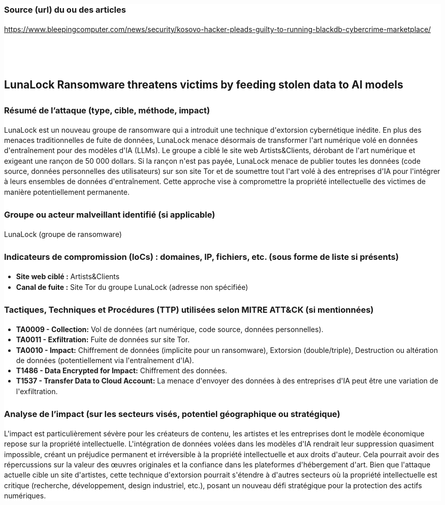 ### Source (url) du ou des articles
https://www.bleepingcomputer.com/news/security/kosovo-hacker-pleads-guilty-to-running-blackdb-cybercrime-marketplace/

<br>
<br>

<div id="lunalock-ransomware-threatens-victims-by-feeding-stolen-data-to-ai-models"></div>

## LunaLock Ransomware threatens victims by feeding stolen data to AI models

### Résumé de l’attaque (type, cible, méthode, impact)
LunaLock est un nouveau groupe de ransomware qui a introduit une technique d'extorsion cybernétique inédite. En plus des menaces traditionnelles de fuite de données, LunaLock menace désormais de transformer l'art numérique volé en données d'entraînement pour des modèles d'IA (LLMs). Le groupe a ciblé le site web Artists&Clients, dérobant de l'art numérique et exigeant une rançon de 50 000 dollars. Si la rançon n'est pas payée, LunaLock menace de publier toutes les données (code source, données personnelles des utilisateurs) sur son site Tor et de soumettre tout l'art volé à des entreprises d'IA pour l'intégrer à leurs ensembles de données d'entraînement. Cette approche vise à compromettre la propriété intellectuelle des victimes de manière potentiellement permanente.

### Groupe ou acteur malveillant identifié (si applicable)
LunaLock (groupe de ransomware)

### Indicateurs de compromission (IoCs) : domaines, IP, fichiers, etc. (sous forme de liste si présents)
*   **Site web ciblé :** Artists&Clients
*   **Canal de fuite :** Site Tor du groupe LunaLock (adresse non spécifiée)

### Tactiques, Techniques et Procédures (TTP) utilisées selon MITRE ATT&CK (si mentionnées)
*   **TA0009 - Collection:** Vol de données (art numérique, code source, données personnelles).
*   **TA0011 - Exfiltration:** Fuite de données sur site Tor.
*   **TA0010 - Impact:** Chiffrement de données (implicite pour un ransomware), Extorsion (double/triple), Destruction ou altération de données (potentiellement via l'entraînement d'IA).
*   **T1486 - Data Encrypted for Impact:** Chiffrement des données.
*   **T1537 - Transfer Data to Cloud Account:** La menace d'envoyer des données à des entreprises d'IA peut être une variation de l'exfiltration.

### Analyse de l’impact (sur les secteurs visés, potentiel géographique ou stratégique)
L'impact est particulièrement sévère pour les créateurs de contenu, les artistes et les entreprises dont le modèle économique repose sur la propriété intellectuelle. L'intégration de données volées dans les modèles d'IA rendrait leur suppression quasiment impossible, créant un préjudice permanent et irréversible à la propriété intellectuelle et aux droits d'auteur. Cela pourrait avoir des répercussions sur la valeur des œuvres originales et la confiance dans les plateformes d'hébergement d'art. Bien que l'attaque actuelle cible un site d'artistes, cette technique d'extorsion pourrait s'étendre à d'autres secteurs où la propriété intellectuelle est critique (recherche, développement, design industriel, etc.), posant un nouveau défi stratégique pour la protection des actifs numériques.
